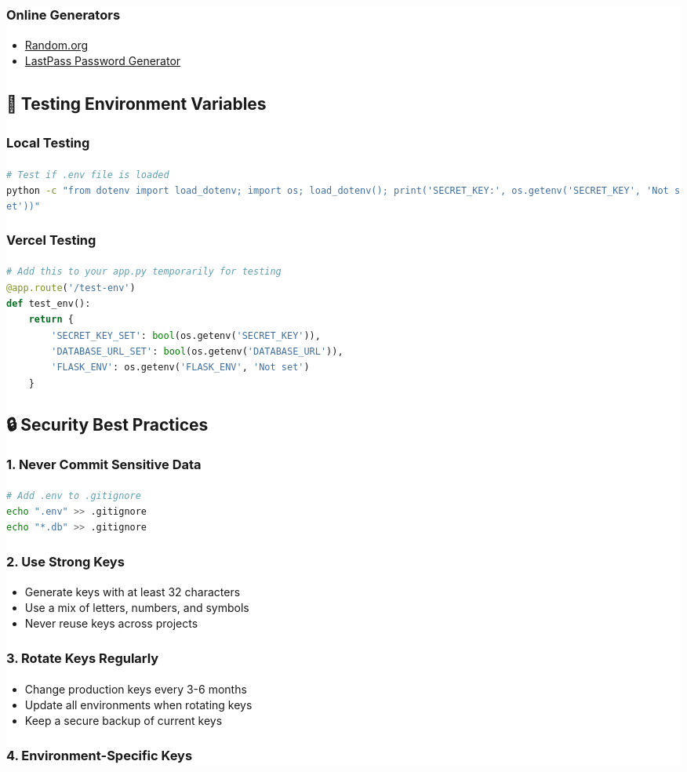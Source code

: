 ### Online Generators

- [Random.org](https://www.random.org/passwords/)
- [LastPass Password Generator](https://www.lastpass.com/features/password-generator)

## 🧪 Testing Environment Variables

### Local Testing

```bash
# Test if .env file is loaded
python -c "from dotenv import load_dotenv; import os; load_dotenv(); print('SECRET_KEY:', os.getenv('SECRET_KEY', 'Not set'))"
```

### Vercel Testing

```python
# Add this to your app.py temporarily for testing
@app.route('/test-env')
def test_env():
    return {
        'SECRET_KEY_SET': bool(os.getenv('SECRET_KEY')),
        'DATABASE_URL_SET': bool(os.getenv('DATABASE_URL')),
        'FLASK_ENV': os.getenv('FLASK_ENV', 'Not set')
    }
```

## 🔒 Security Best Practices

### 1. Never Commit Sensitive Data

```bash
# Add .env to .gitignore
echo ".env" >> .gitignore
echo "*.db" >> .gitignore
```

### 2. Use Strong Keys

- Generate keys with at least 32 characters
- Use a mix of letters, numbers, and symbols
- Never reuse keys across projects

### 3. Rotate Keys Regularly

- Change production keys every 3-6 months
- Update all environments when rotating keys
- Keep a secure backup of current keys

### 4. Environment-Specific Keys
